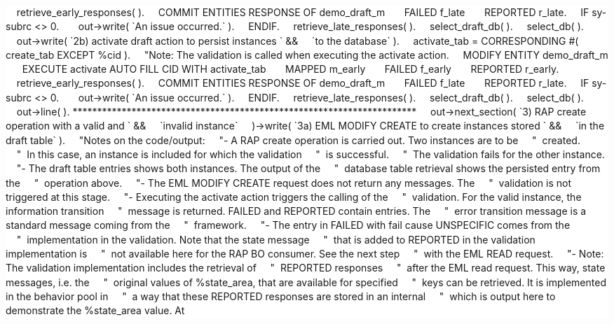     retrieve\_early\_responses( ).
    COMMIT ENTITIES RESPONSE OF demo\_draft\_m
      FAILED f\_late
      REPORTED r\_late.
    IF sy-subrc <> 0.
      out->write( \`An issue occurred.\` ).
    ENDIF.
    retrieve\_late\_responses( ).
    select\_draft\_db( ).
    select\_db( ).
    out->write( \`2b) activate draft action to persist instances \` &&
    \`to the database\` ).
    activate\_tab = CORRESPONDING #( create\_tab EXCEPT %cid ).
    "Note: The validation is called when executing the activate action.
    MODIFY ENTITY demo\_draft\_m
      EXECUTE activate AUTO FILL CID WITH activate\_tab
      MAPPED m\_early
      FAILED f\_early
      REPORTED r\_early.
    retrieve\_early\_responses( ).
    COMMIT ENTITIES RESPONSE OF demo\_draft\_m
      FAILED f\_late
      REPORTED r\_late.
    IF sy-subrc <> 0.
      out->write( \`An issue occurred.\` ).
    ENDIF.
    retrieve\_late\_responses( ).
    select\_draft\_db( ).
    select\_db( ).
    out->line( ).
\*\*\*\*\*\*\*\*\*\*\*\*\*\*\*\*\*\*\*\*\*\*\*\*\*\*\*\*\*\*\*\*\*\*\*\*\*\*\*\*\*\*\*\*\*\*\*\*\*\*\*\*\*\*\*\*\*\*\*\*\*\*\*\*\*\*\*\*\*\*
    out->next\_section( \`3) RAP create operation with a valid and \` &&
    \`invalid instance\`
    )->write( \`3a) EML MODIFY CREATE to create instances stored \` &&
    \`in the draft table\` ).
    "Notes on the code/output:
    "- A RAP create operation is carried out. Two instances are to be
    "  created.
    "  In this case, an instance is included for which the validation
    "  is successful.
    "  The validation fails for the other instance.
    "- The draft table entries shows both instances. The output of the
    "  database table retrieval shows the persisted entry from the
    "  operation above.
    "- The EML MODIFY CREATE request does not return any messages. The
    "  validation is not triggered at this stage.
    "- Executing the activate action triggers the calling of the
    "  validation. For the valid instance, the information transition
    "  message is returned. FAILED and REPORTED contain entries. The
    "  error transition message is a standard message coming from the
    "  framework.
    "- The entry in FAILED with fail cause UNSPECIFIC comes from the
    "  implementation in the validation. Note that the state message
    "  that is added to REPORTED in the validation implementation is
    "  not available here for the RAP BO consumer. See the next step
    "  with the EML READ request.
    "- Note: The validation implementation includes the retrieval of
    "  REPORTED responses
    "  after the EML read request. This way, state messages, i.e. the
    "  original values of %state\_area, that are available for specified
    "  keys can be retrieved. It is implemented in the behavior pool in
    "  a way that these REPORTED responses are stored in an internal
    "  which is output here to demonstrate the %state\_area value. At